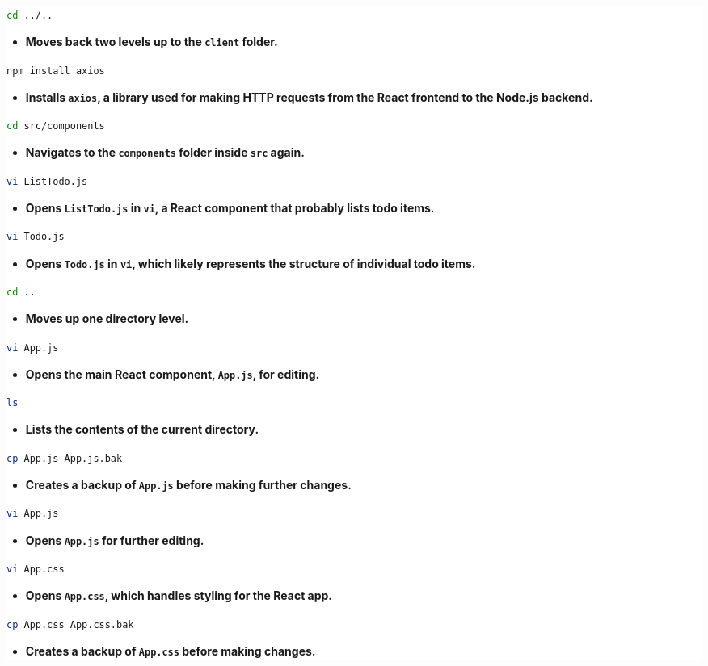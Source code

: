 ```bash
cd ../..
```
- **Moves back two levels up to the `client` folder.**

```bash
npm install axios
```
- **Installs `axios`, a library used for making HTTP requests from the React frontend to the Node.js backend.**

```bash
cd src/components
```
- **Navigates to the `components` folder inside `src` again.**

```bash
vi ListTodo.js
```
- **Opens `ListTodo.js` in `vi`, a React component that probably lists todo items.**

```bash
vi Todo.js
```
- **Opens `Todo.js` in `vi`, which likely represents the structure of individual todo items.**

```bash
cd ..
```
- **Moves up one directory level.**

```bash
vi App.js
```
- **Opens the main React component, `App.js`, for editing.**

```bash
ls
```
- **Lists the contents of the current directory.**

```bash
cp App.js App.js.bak
```
- **Creates a backup of `App.js` before making further changes.**

```bash
vi App.js
```
- **Opens `App.js` for further editing.**

```bash
vi App.css
```
- **Opens `App.css`, which handles styling for the React app.**

```bash
cp App.css App.css.bak
```
- **Creates a backup of `App.css` before making changes.**

